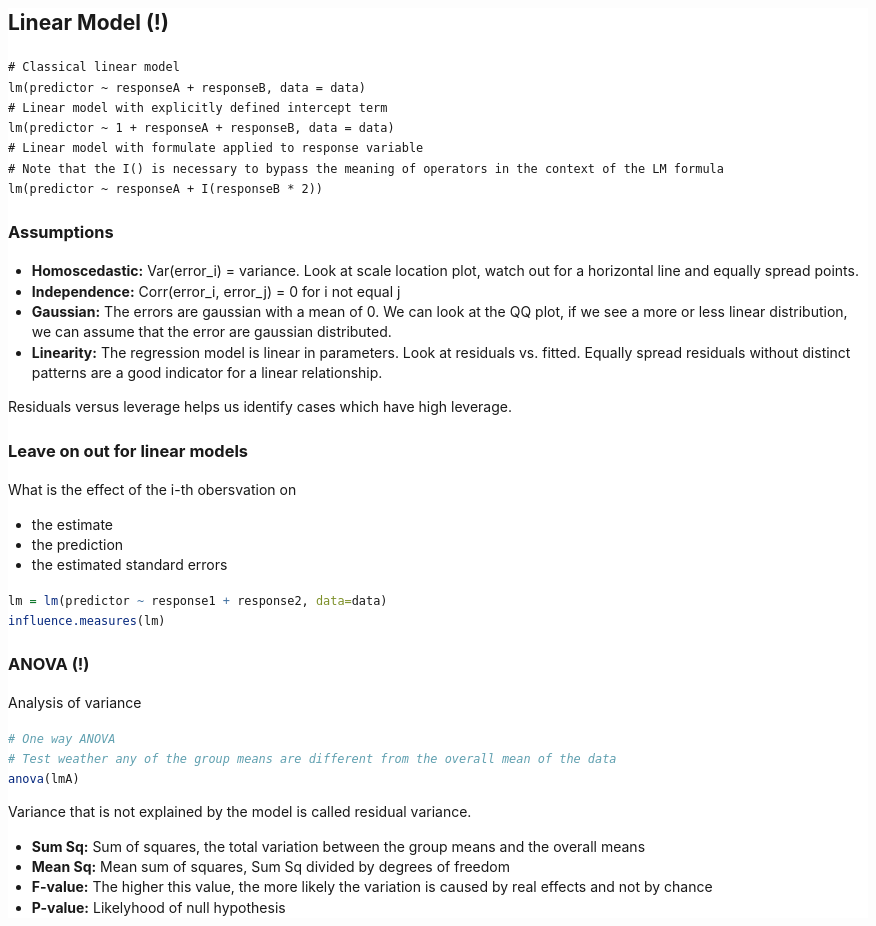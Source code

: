 

## Linear Model (!)

```{r}
# Classical linear model
lm(predictor ~ responseA + responseB, data = data)
# Linear model with explicitly defined intercept term
lm(predictor ~ 1 + responseA + responseB, data = data)
# Linear model with formulate applied to response variable
# Note that the I() is necessary to bypass the meaning of operators in the context of the LM formula
lm(predictor ~ responseA + I(responseB * 2))
```



### Assumptions

- **Homoscedastic:** Var(error_i) = variance. Look at scale location plot, watch out for a horizontal line and equally spread points. 
- **Independence:** Corr(error_i, error_j) = 0 for i not equal j
- **Gaussian:** The errors are gaussian with a mean of 0. We can look at the QQ plot, if we see a more or less linear distribution, we can assume that the error are gaussian distributed.
- **Linearity:** The regression model is linear in parameters. Look at residuals vs. fitted. Equally spread residuals without distinct patterns are a good indicator for a linear relationship.

Residuals versus leverage helps us identify cases which have high leverage.

### Leave on out for linear models

What is the effect of the i-th obersvation on

- the estimate
- the prediction
- the estimated standard errors

````R
lm = lm(predictor ~ response1 + response2, data=data)
influence.measures(lm)
````

### ANOVA (!)

Analysis of variance

```R
# One way ANOVA
# Test weather any of the group means are different from the overall mean of the data
anova(lmA)
```

Variance that is not explained by the model is called residual variance. 

- **Sum Sq:** Sum of squares, the total variation between the group means and the overall means
- **Mean Sq:** Mean sum of squares, Sum Sq divided by degrees of freedom
- **F-value:** The higher this value, the more likely the variation is caused by real effects and not by chance
- **P-value:** Likelyhood of null hypothesis
